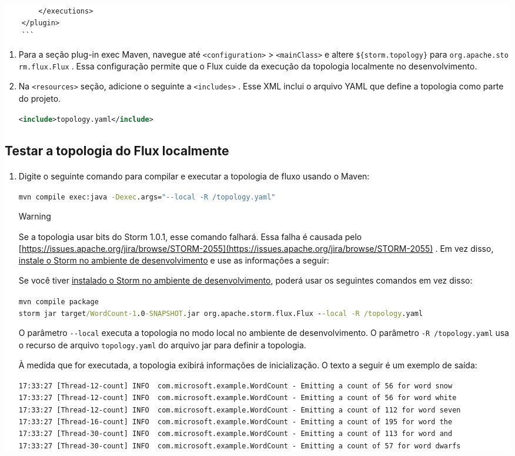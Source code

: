             </executions>
        </plugin>
        ```

   1. Para a seção plug-in exec Maven, navegue até `<configuration>`  >  `<mainClass>` e altere `${storm.topology}` para `org.apache.storm.flux.Flux` . Essa configuração permite que o Flux cuide da execução da topologia localmente no desenvolvimento.

   1. Na `<resources>` seção, adicione o seguinte a `<includes>` . Esse XML inclui o arquivo YAML que define a topologia como parte do projeto.

        ```xml
        <include>topology.yaml</include>
        ```

## <a name="test-the-flux-topology-locally"></a>Testar a topologia do Flux localmente

1. Digite o seguinte comando para compilar e executar a topologia de fluxo usando o Maven:

    ```cmd
    mvn compile exec:java -Dexec.args="--local -R /topology.yaml"
    ```

    > [!WARNING]  
    > Se a topologia usar bits do Storm 1.0.1, esse comando falhará. Essa falha é causada pelo [https://issues.apache.org/jira/browse/STORM-2055](https://issues.apache.org/jira/browse/STORM-2055) . Em vez disso, [instale o Storm no ambiente de desenvolvimento](https://storm.apache.org/releases/current/Setting-up-development-environment.html) e use as informações a seguir:
    >
    > Se você tiver [instalado o Storm no ambiente de desenvolvimento](https://storm.apache.org/releases/current/Setting-up-development-environment.html), poderá usar os seguintes comandos em vez disso:
    >
    > ```cmd
    > mvn compile package
    > storm jar target/WordCount-1.0-SNAPSHOT.jar org.apache.storm.flux.Flux --local -R /topology.yaml
    > ```

    O parâmetro `--local` executa a topologia no modo local no ambiente de desenvolvimento. O parâmetro `-R /topology.yaml` usa o recurso de arquivo `topology.yaml` do arquivo jar para definir a topologia.

    À medida que for executada, a topologia exibirá informações de inicialização. O texto a seguir é um exemplo de saída:

    ```
    17:33:27 [Thread-12-count] INFO  com.microsoft.example.WordCount - Emitting a count of 56 for word snow
    17:33:27 [Thread-12-count] INFO  com.microsoft.example.WordCount - Emitting a count of 56 for word white
    17:33:27 [Thread-12-count] INFO  com.microsoft.example.WordCount - Emitting a count of 112 for word seven
    17:33:27 [Thread-16-count] INFO  com.microsoft.example.WordCount - Emitting a count of 195 for word the
    17:33:27 [Thread-30-count] INFO  com.microsoft.example.WordCount - Emitting a count of 113 for word and
    17:33:27 [Thread-30-count] INFO  com.microsoft.example.WordCount - Emitting a count of 57 for word dwarfs
    ```
